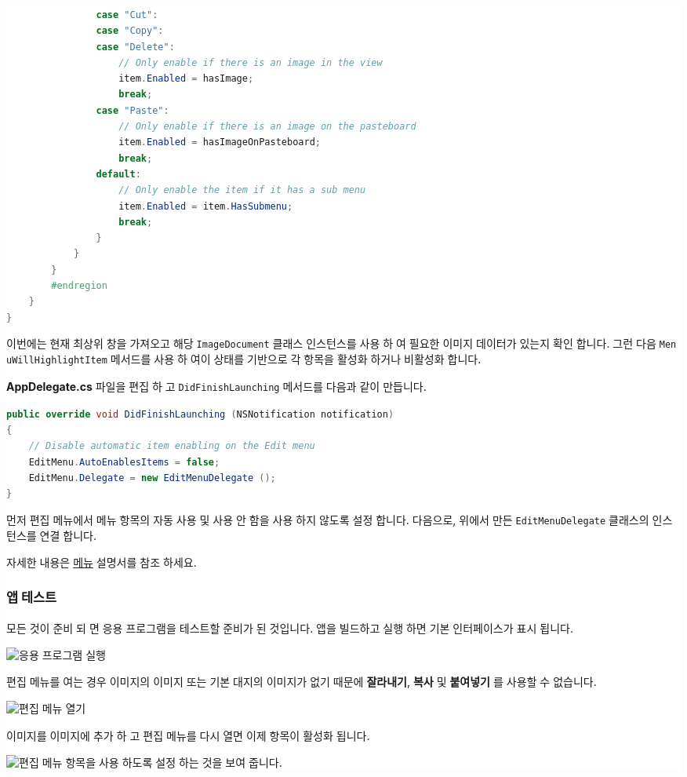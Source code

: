 ```csharp
                case "Cut":
                case "Copy":
                case "Delete":
                    // Only enable if there is an image in the view
                    item.Enabled = hasImage;
                    break;
                case "Paste":
                    // Only enable if there is an image on the pasteboard
                    item.Enabled = hasImageOnPasteboard;
                    break;
                default:
                    // Only enable the item if it has a sub menu
                    item.Enabled = item.HasSubmenu;
                    break;
                }
            }
        }
        #endregion
    }
}
```

이번에는 현재 최상위 창을 가져오고 해당 `ImageDocument` 클래스 인스턴스를 사용 하 여 필요한 이미지 데이터가 있는지 확인 합니다. 그런 다음 `MenuWillHighlightItem` 메서드를 사용 하 여이 상태를 기반으로 각 항목을 활성화 하거나 비활성화 합니다.

**AppDelegate.cs** 파일을 편집 하 고 `DidFinishLaunching` 메서드를 다음과 같이 만듭니다.

```csharp
public override void DidFinishLaunching (NSNotification notification)
{
    // Disable automatic item enabling on the Edit menu
    EditMenu.AutoEnablesItems = false;
    EditMenu.Delegate = new EditMenuDelegate ();
}
```

먼저 편집 메뉴에서 메뉴 항목의 자동 사용 및 사용 안 함을 사용 하지 않도록 설정 합니다. 다음으로, 위에서 만든 `EditMenuDelegate` 클래스의 인스턴스를 연결 합니다.

자세한 내용은 [메뉴](~/mac/user-interface/menu.md) 설명서를 참조 하세요.

### <a name="testing-the-app"></a>앱 테스트

모든 것이 준비 되 면 응용 프로그램을 테스트할 준비가 된 것입니다. 앱을 빌드하고 실행 하면 기본 인터페이스가 표시 됩니다.

![응용 프로그램 실행](copy-paste-images/run01.png "애플리케이션 실행")

편집 메뉴를 여는 경우 이미지의 이미지 또는 기본 대지의 이미지가 없기 때문에 **잘라내기**, **복사** 및 **붙여넣기** 를 사용할 수 없습니다.

![편집 메뉴 열기](copy-paste-images/run02.png "편집 메뉴 열기")

이미지를 이미지에 추가 하 고 편집 메뉴를 다시 열면 이제 항목이 활성화 됩니다.

![편집 메뉴 항목을 사용 하도록 설정 하는 것을 보여 줍니다.](copy-paste-images/run03.png "편집 메뉴 항목을 사용 하도록 설정 하는 것을 보여 줍니다.")
